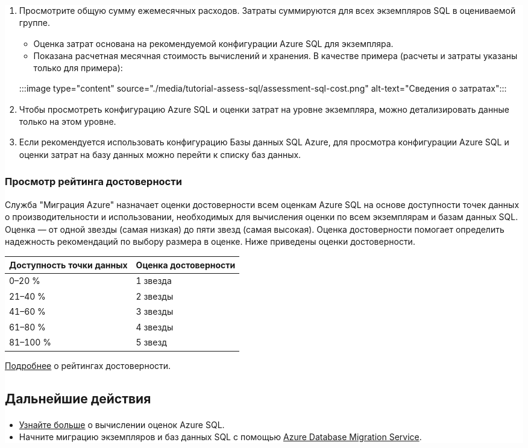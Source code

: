 1. Просмотрите общую сумму ежемесячных расходов. Затраты суммируются для всех экземпляров SQL в оцениваемой группе.
    - Оценка затрат основана на рекомендуемой конфигурации Azure SQL для экземпляра. 
    - Показана расчетная месячная стоимость вычислений и хранения. В качестве примера (расчеты и затраты указаны только для примера):
    
    :::image type="content" source="./media/tutorial-assess-sql/assessment-sql-cost.png" alt-text="Сведения о затратах":::

1. Чтобы просмотреть конфигурацию Azure SQL и оценки затрат на уровне экземпляра, можно детализировать данные только на этом уровне.  
1. Если рекомендуется использовать конфигурацию Базы данных SQL Azure, для просмотра конфигурации Azure SQL и оценки затрат на базу данных можно перейти к списку баз данных.

### <a name="review-confidence-rating"></a>Просмотр рейтинга достоверности
Служба "Миграция Azure" назначает оценки достоверности всем оценкам Azure SQL на основе доступности точек данных о производительности и использовании, необходимых для вычисления оценки по всем экземплярам и базам данных SQL. Оценка — от одной звезды (самая низкая) до пяти звезд (самая высокая).
Оценка достоверности помогает определить надежность рекомендаций по выбору размера в оценке. Ниже приведены оценки достоверности.

**Доступность точки данных** | **Оценка достоверности**
--- | ---
0–20 % | 1 звезда
21–40 % | 2 звезды
41–60 % | 3 звезды
61–80 % | 4 звезды
81–100 % | 5 звезд

[Подробнее](concepts-azure-sql-assessment-calculation.md#confidence-ratings) о рейтингах достоверности.


## <a name="next-steps"></a>Дальнейшие действия

- [Узнайте больше](concepts-azure-sql-assessment-calculation.md) о вычислении оценок Azure SQL.
- Начните миграцию экземпляров и баз данных SQL с помощью [Azure Database Migration Service](https://docs.microsoft.com/azure/dms/dms-overview).
